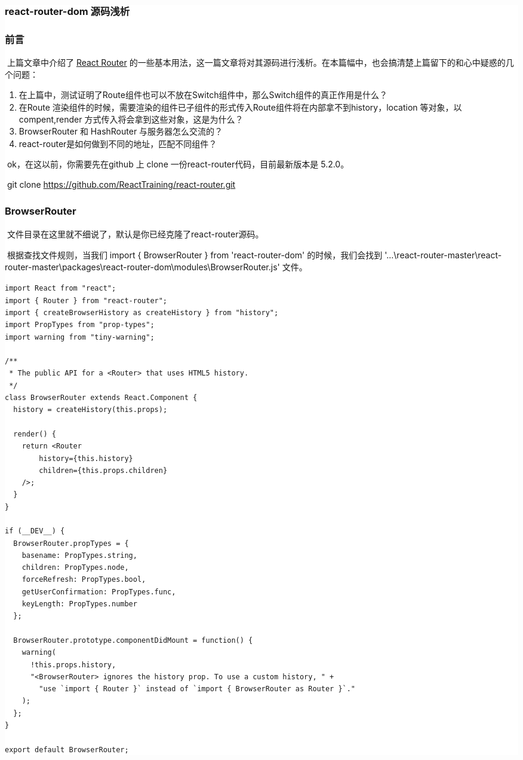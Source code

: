 ### 											react-router-dom 源码浅析

### 前言

​		上篇文章中介绍了 [React Router](https://juejin.im/post/6860862817520582663) 的一些基本用法，这一篇文章将对其源码进行浅析。在本篇幅中，也会搞清楚上篇留下的和心中疑惑的几个问题：

1. 在上篇中，测试证明了Route组件也可以不放在Switch组件中，那么Switch组件的真正作用是什么？
2. 在Route 渲染组件的时候，需要渲染的组件已子组件的形式传入Route组件将在内部拿不到history，location 等对象，以compent,render 方式传入将会拿到这些对象，这是为什么？
3. BrowserRouter 和 HashRouter 与服务器怎么交流的？
4. react-router是如何做到不同的地址，匹配不同组件？

​		ok，在这以前，你需要先在github 上 clone 一份react-router代码，目前最新版本是 5.2.0。

​		git clone https://github.com/ReactTraining/react-router.git



### BrowserRouter

​	文件目录在这里就不细说了，默认是你已经克隆了react-router源码。

​	根据查找文件规则，当我们 import { BrowserRouter } from 'react-router-dom' 的时候，我们会找到  '...\react-router-master\react-router-master\packages\react-router-dom\modules\BrowserRouter.js' 文件。

```react
import React from "react";
import { Router } from "react-router";
import { createBrowserHistory as createHistory } from "history";
import PropTypes from "prop-types";
import warning from "tiny-warning";

/**
 * The public API for a <Router> that uses HTML5 history.
 */
class BrowserRouter extends React.Component {
  history = createHistory(this.props);

  render() {
    return <Router 
    	history={this.history} 
    	children={this.props.children} 
    />;
  }
}

if (__DEV__) {
  BrowserRouter.propTypes = {
    basename: PropTypes.string,
    children: PropTypes.node,
    forceRefresh: PropTypes.bool,
    getUserConfirmation: PropTypes.func,
    keyLength: PropTypes.number
  };

  BrowserRouter.prototype.componentDidMount = function() {
    warning(
      !this.props.history,
      "<BrowserRouter> ignores the history prop. To use a custom history, " +
        "use `import { Router }` instead of `import { BrowserRouter as Router }`."
    );
  };
}

export default BrowserRouter;

```